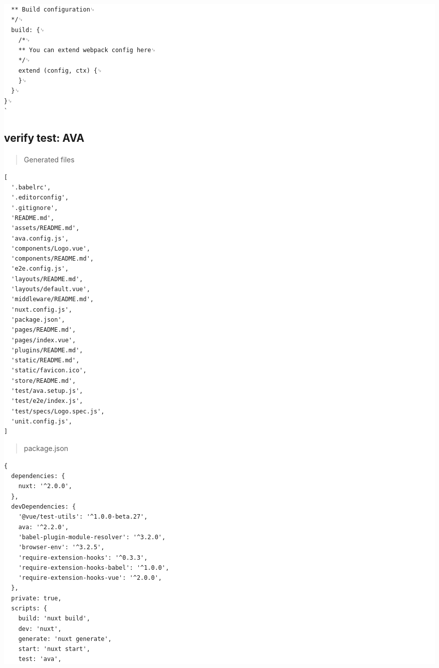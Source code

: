       ** Build configuration␊
      */␊
      build: {␊
        /*␊
        ** You can extend webpack config here␊
        */␊
        extend (config, ctx) {␊
        }␊
      }␊
    }␊
    `

## verify test: AVA

> Generated files

    [
      '.babelrc',
      '.editorconfig',
      '.gitignore',
      'README.md',
      'assets/README.md',
      'ava.config.js',
      'components/Logo.vue',
      'components/README.md',
      'e2e.config.js',
      'layouts/README.md',
      'layouts/default.vue',
      'middleware/README.md',
      'nuxt.config.js',
      'package.json',
      'pages/README.md',
      'pages/index.vue',
      'plugins/README.md',
      'static/README.md',
      'static/favicon.ico',
      'store/README.md',
      'test/ava.setup.js',
      'test/e2e/index.js',
      'test/specs/Logo.spec.js',
      'unit.config.js',
    ]

> package.json

    {
      dependencies: {
        nuxt: '^2.0.0',
      },
      devDependencies: {
        '@vue/test-utils': '^1.0.0-beta.27',
        ava: '^2.2.0',
        'babel-plugin-module-resolver': '^3.2.0',
        'browser-env': '^3.2.5',
        'require-extension-hooks': '^0.3.3',
        'require-extension-hooks-babel': '^1.0.0',
        'require-extension-hooks-vue': '^2.0.0',
      },
      private: true,
      scripts: {
        build: 'nuxt build',
        dev: 'nuxt',
        generate: 'nuxt generate',
        start: 'nuxt start',
        test: 'ava',